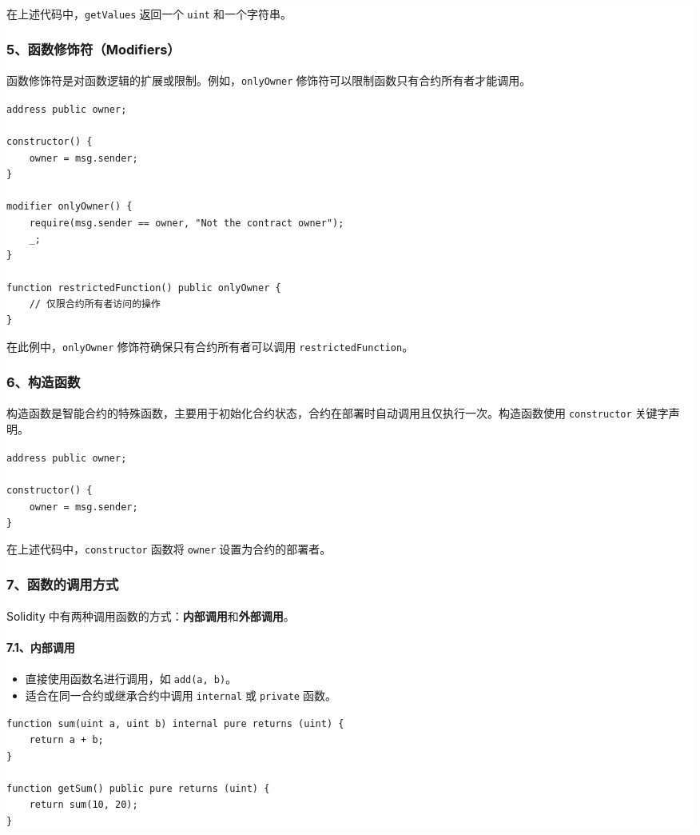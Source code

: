 在上述代码中，`getValues` 返回一个 `uint` 和一个字符串。

### 5、函数修饰符（Modifiers）

函数修饰符是对函数逻辑的扩展或限制。例如，`onlyOwner` 修饰符可以限制函数只有合约所有者才能调用。

```solidity
address public owner;

constructor() {
    owner = msg.sender;
}

modifier onlyOwner() {
    require(msg.sender == owner, "Not the contract owner");
    _;
}

function restrictedFunction() public onlyOwner {
    // 仅限合约所有者访问的操作
}
```

在此例中，`onlyOwner` 修饰符确保只有合约所有者可以调用 `restrictedFunction`。

### 6、构造函数

构造函数是智能合约的特殊函数，主要用于初始化合约状态，合约在部署时自动调用且仅执行一次。构造函数使用 `constructor` 关键字声明。

```solidity
address public owner;

constructor() {
    owner = msg.sender;
}
```

在上述代码中，`constructor` 函数将 `owner` 设置为合约的部署者。

### 7、函数的调用方式

Solidity 中有两种调用函数的方式：**内部调用**和**外部调用**。

#### 7.1、内部调用

- 直接使用函数名进行调用，如 `add(a, b)`。
- 适合在同一合约或继承合约中调用 `internal` 或 `private` 函数。

```solidity
function sum(uint a, uint b) internal pure returns (uint) {
    return a + b;
}

function getSum() public pure returns (uint) {
    return sum(10, 20);
}
```
